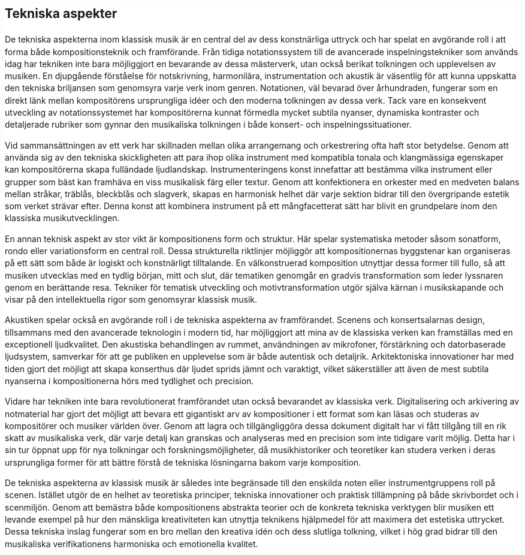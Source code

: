 
## Tekniska aspekter

De tekniska aspekterna inom klassisk musik är en central del av dess konstnärliga uttryck och har spelat en avgörande roll i att forma både kompositionsteknik och framförande. Från tidiga notationssystem till de avancerade inspelningstekniker som används idag har tekniken inte bara möjliggjort en bevarande av dessa mästerverk, utan också berikat tolkningen och upplevelsen av musiken. En djupgående förståelse för notskrivning, harmonilära, instrumentation och akustik är väsentlig för att kunna uppskatta den tekniska briljansen som genomsyra varje verk inom genren. Notationen, väl bevarad över århundraden, fungerar som en direkt länk mellan kompositörens ursprungliga idéer och den moderna tolkningen av dessa verk. Tack vare en konsekvent utveckling av notationssystemet har kompositörerna kunnat förmedla mycket subtila nyanser, dynamiska kontraster och detaljerade rubriker som gynnar den musikaliska tolkningen i både konsert- och inspelningssituationer.  

Vid sammansättningen av ett verk har skillnaden mellan olika arrangemang och orkestrering ofta haft stor betydelse. Genom att använda sig av den tekniska skickligheten att para ihop olika instrument med kompatibla tonala och klangmässiga egenskaper kan kompositörerna skapa fulländade ljudlandskap. Instrumenteringens konst innefattar att bestämma vilka instrument eller grupper som bäst kan framhäva en viss musikalisk färg eller textur. Genom att konfektionera en orkester med en medveten balans mellan stråkar, träblås, bleckblås och slagverk, skapas en harmonisk helhet där varje sektion bidrar till den övergripande estetik som verket strävar efter. Denna konst att kombinera instrument på ett mångfacetterat sätt har blivit en grundpelare inom den klassiska musikutvecklingen.  

En annan teknisk aspekt av stor vikt är kompositionens form och struktur. Här spelar systematiska metoder såsom sonatform, rondo eller variationsform en central roll. Dessa strukturella riktlinjer möjliggör att kompositionernas byggstenar kan organiseras på ett sätt som både är logiskt och konstnärligt tilltalande. En välkonstruerad komposition utnyttjar dessa former till fullo, så att musiken utvecklas med en tydlig början, mitt och slut, där tematiken genomgår en gradvis transformation som leder lyssnaren genom en berättande resa. Tekniker för tematisk utveckling och motivtransformation utgör själva kärnan i musikskapande och visar på den intellektuella rigor som genomsyrar klassisk musik.  

Akustiken spelar också en avgörande roll i de tekniska aspekterna av framförandet. Scenens och konsertsalarnas design, tillsammans med den avancerade teknologin i modern tid, har möjliggjort att mina av de klassiska verken kan framställas med en exceptionell ljudkvalitet. Den akustiska behandlingen av rummet, användningen av mikrofoner, förstärkning och datorbaserade ljudsystem, samverkar för att ge publiken en upplevelse som är både autentisk och detaljrik. Arkitektoniska innovationer har med tiden gjort det möjligt att skapa konserthus där ljudet sprids jämnt och varaktigt, vilket säkerställer att även de mest subtila nyanserna i kompositionerna hörs med tydlighet och precision.  

Vidare har tekniken inte bara revolutionerat framförandet utan också bevarandet av klassiska verk. Digitalisering och arkivering av notmaterial har gjort det möjligt att bevara ett gigantiskt arv av kompositioner i ett format som kan läsas och studeras av kompositörer och musiker världen över. Genom att lagra och tillgängliggöra dessa dokument digitalt har vi fått tillgång till en rik skatt av musikaliska verk, där varje detalj kan granskas och analyseras med en precision som inte tidigare varit möjlig. Detta har i sin tur öppnat upp för nya tolkningar och forskningsmöjligheter, då musikhistoriker och teoretiker kan studera verken i deras ursprungliga former för att bättre förstå de tekniska lösningarna bakom varje komposition.  

De tekniska aspekterna av klassisk musik är således inte begränsade till den enskilda noten eller instrumentgruppens roll på scenen. Istället utgör de en helhet av teoretiska principer, tekniska innovationer och praktisk tillämpning på både skrivbordet och i scenmiljön. Genom att bemästra både kompositionens abstrakta teorier och de konkreta tekniska verktygen blir musiken ett levande exempel på hur den mänskliga kreativiteten kan utnyttja teknikens hjälpmedel för att maximera det estetiska uttrycket. Dessa tekniska inslag fungerar som en bro mellan den kreativa idén och dess slutliga tolkning, vilket i hög grad bidrar till den musikaliska verifikationens harmoniska och emotionella kvalitet.  

